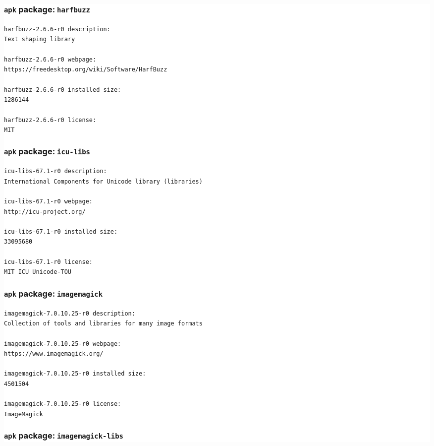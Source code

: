 ### `apk` package: `harfbuzz`

```console
harfbuzz-2.6.6-r0 description:
Text shaping library

harfbuzz-2.6.6-r0 webpage:
https://freedesktop.org/wiki/Software/HarfBuzz

harfbuzz-2.6.6-r0 installed size:
1286144

harfbuzz-2.6.6-r0 license:
MIT

```

### `apk` package: `icu-libs`

```console
icu-libs-67.1-r0 description:
International Components for Unicode library (libraries)

icu-libs-67.1-r0 webpage:
http://icu-project.org/

icu-libs-67.1-r0 installed size:
33095680

icu-libs-67.1-r0 license:
MIT ICU Unicode-TOU

```

### `apk` package: `imagemagick`

```console
imagemagick-7.0.10.25-r0 description:
Collection of tools and libraries for many image formats

imagemagick-7.0.10.25-r0 webpage:
https://www.imagemagick.org/

imagemagick-7.0.10.25-r0 installed size:
4501504

imagemagick-7.0.10.25-r0 license:
ImageMagick

```

### `apk` package: `imagemagick-libs`
